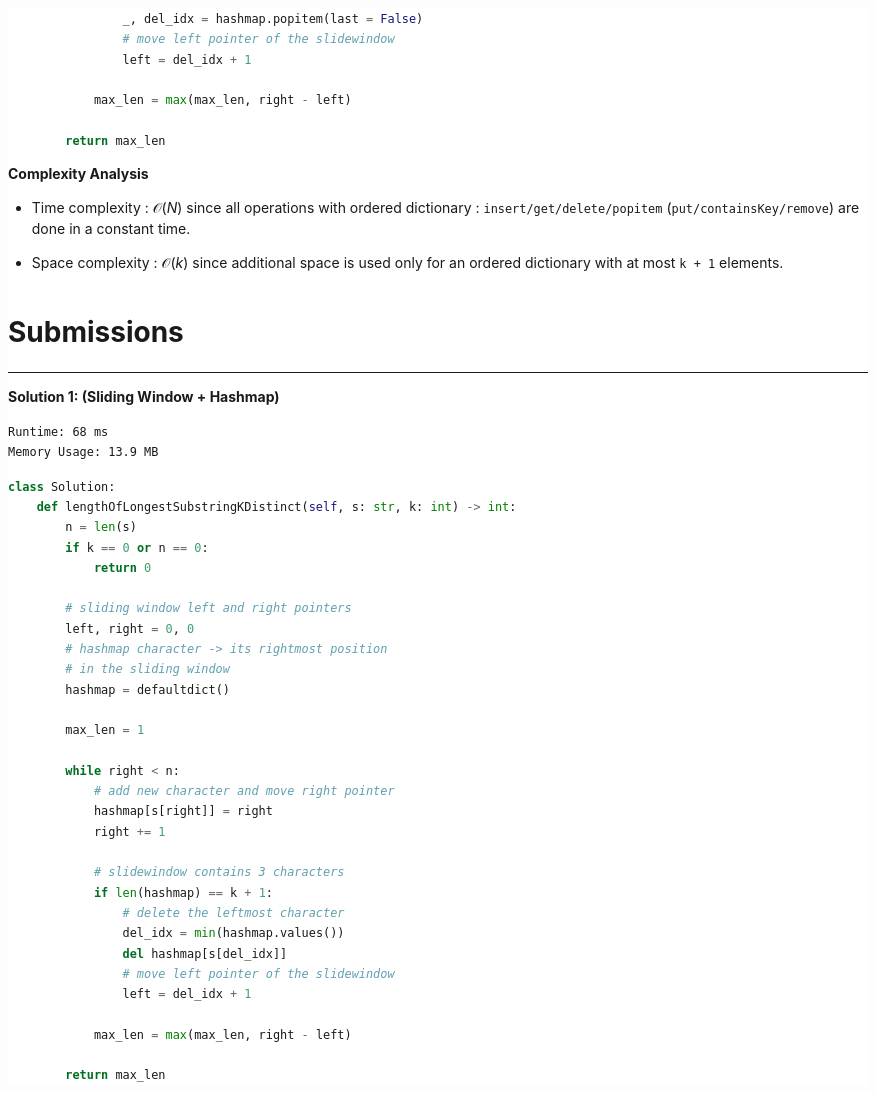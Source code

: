 ```python
                _, del_idx = hashmap.popitem(last = False)
                # move left pointer of the slidewindow
                left = del_idx + 1

            max_len = max(max_len, right - left)

        return max_len
```

**Complexity Analysis**

* Time complexity : $\mathcal{O}(N)$ since all operations with ordered dictionary : `insert/get/delete/popitem` (`put/containsKey/remove`) are done in a constant time.

* Space complexity : $\mathcal{O}(k)$ since additional space is used only for an ordered dictionary with at most `k + 1` elements.

# Submissions
---
**Solution 1: (Sliding Window + Hashmap)**
```
Runtime: 68 ms
Memory Usage: 13.9 MB
```
```python
class Solution:
    def lengthOfLongestSubstringKDistinct(self, s: str, k: int) -> int:
        n = len(s) 
        if k == 0 or n == 0:
            return 0
        
        # sliding window left and right pointers
        left, right = 0, 0
        # hashmap character -> its rightmost position 
        # in the sliding window
        hashmap = defaultdict()

        max_len = 1
        
        while right < n:
            # add new character and move right pointer
            hashmap[s[right]] = right
            right += 1

            # slidewindow contains 3 characters
            if len(hashmap) == k + 1:
                # delete the leftmost character
                del_idx = min(hashmap.values())
                del hashmap[s[del_idx]]
                # move left pointer of the slidewindow
                left = del_idx + 1
            
            max_len = max(max_len, right - left)

        return max_len
```
